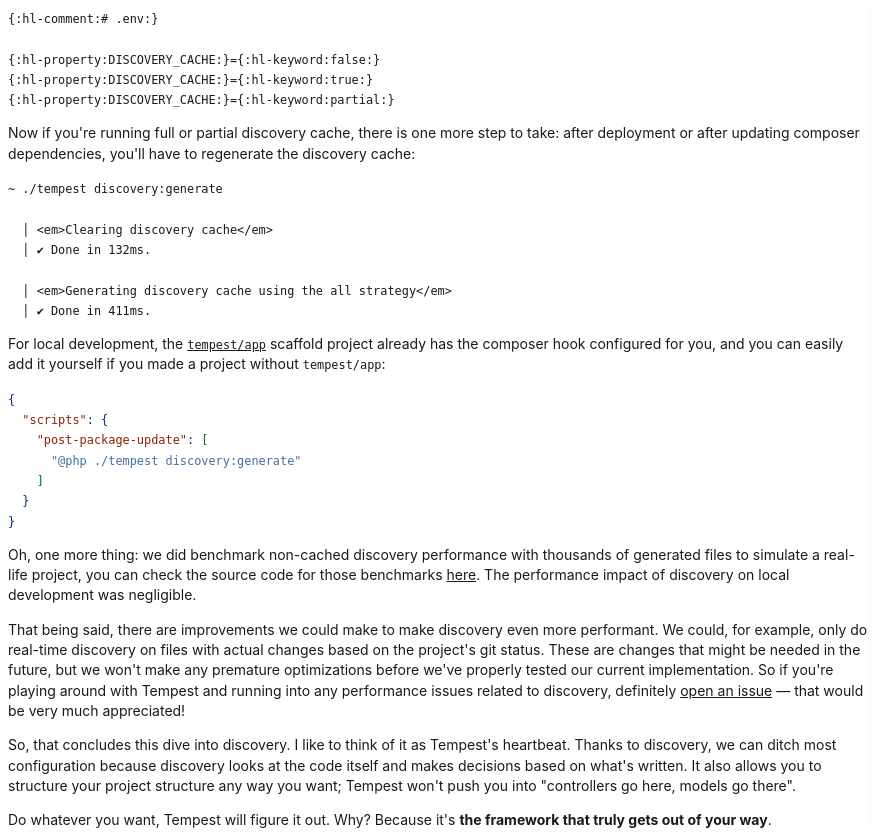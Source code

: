 ```env
{:hl-comment:# .env:}

{:hl-property:DISCOVERY_CACHE:}={:hl-keyword:false:}
{:hl-property:DISCOVERY_CACHE:}={:hl-keyword:true:}
{:hl-property:DISCOVERY_CACHE:}={:hl-keyword:partial:}
```

Now if you're running full or partial discovery cache, there is one more step to take: after deployment or after updating composer dependencies, you'll have to regenerate the discovery cache:

```console
~ ./tempest discovery:generate

  │ <em>Clearing discovery cache</em>
  │ ✔ Done in 132ms.

  │ <em>Generating discovery cache using the all strategy</em>
  │ ✔ Done in 411ms.
```

For local development, the [`tempest/app`](https://github.com/tempestphp/tempest-app) scaffold project already has the composer hook configured for you, and you can easily add it yourself if you made a project without `tempest/app`:

```json
{
  "scripts": {
    "post-package-update": [
      "@php ./tempest discovery:generate"
    ]
  }
}
```

Oh, one more thing: we did benchmark non-cached discovery performance with thousands of generated files to simulate a real-life project, you can check the source code for those benchmarks [here](https://github.com/tempestphp/tempest-benchmark). The performance impact of discovery on local development was negligible.

That being said, there are improvements we could make to make discovery even more performant. We could, for example, only do real-time discovery on files with actual changes based on the project's git status. These are changes that might be needed in the future, but we won't make any premature optimizations before we've properly tested our current implementation. So if you're playing around with Tempest and running into any performance issues related to discovery, definitely [open an issue](https://github.com/tempestphp/tempest-framework/issues) — that would be very much appreciated!

So, that concludes this dive into discovery. I like to think of it as Tempest's heartbeat. Thanks to discovery, we can ditch most configuration because discovery looks at the code itself and makes decisions based on what's written. It also allows you to structure your project structure any way you want; Tempest won't push you into "controllers go here, models go there".

Do whatever you want, Tempest will figure it out. Why? Because it's **the framework that truly gets out of your way**.
